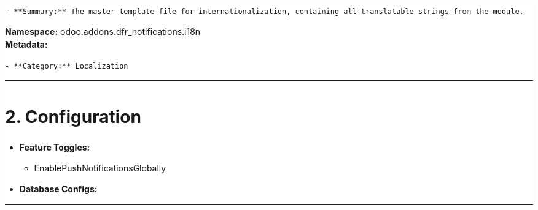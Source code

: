     - **Summary:** The master template file for internationalization, containing all translatable strings from the module.
    
**Namespace:** odoo.addons.dfr_notifications.i18n  
**Metadata:**
    
    - **Category:** Localization
    


---

# 2. Configuration

- **Feature Toggles:**
  
  - EnablePushNotificationsGlobally
  
- **Database Configs:**
  
  


---

